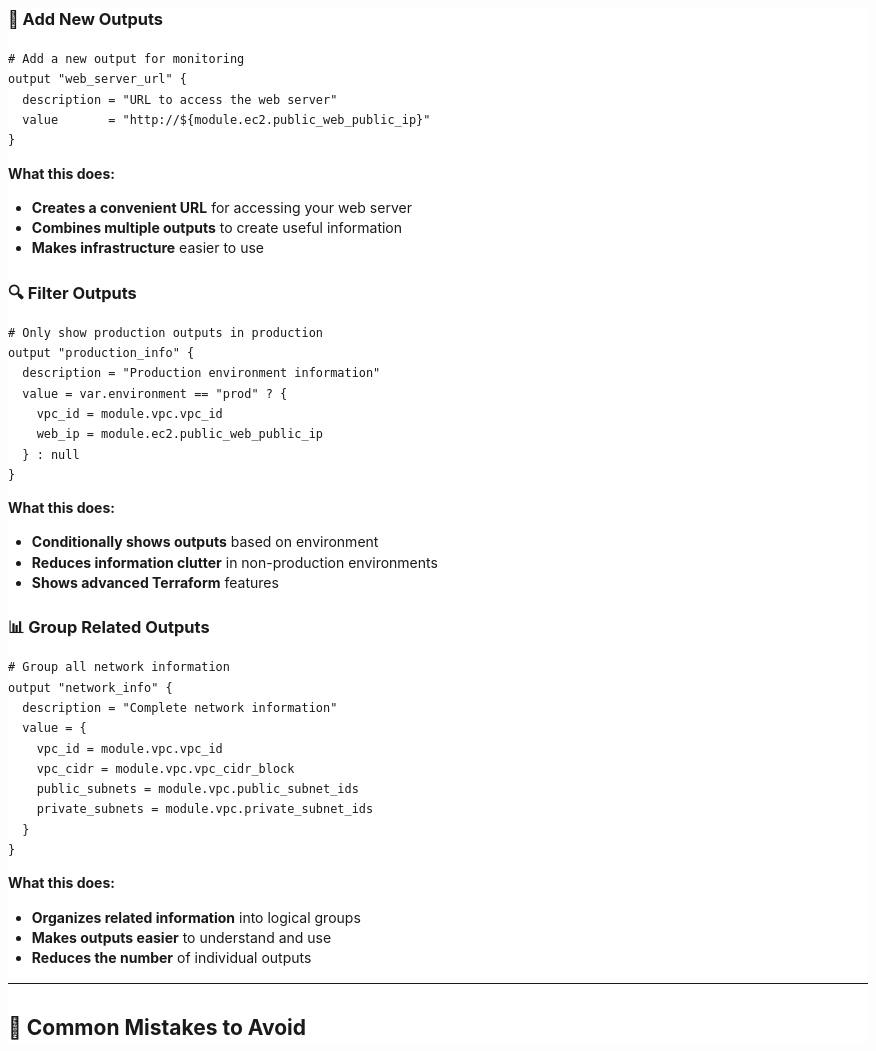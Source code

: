 ### **📝 Add New Outputs**
```hcl
# Add a new output for monitoring
output "web_server_url" {
  description = "URL to access the web server"
  value       = "http://${module.ec2.public_web_public_ip}"
}
```

**What this does:**
- **Creates a convenient URL** for accessing your web server
- **Combines multiple outputs** to create useful information
- **Makes infrastructure** easier to use

### **🔍 Filter Outputs**
```hcl
# Only show production outputs in production
output "production_info" {
  description = "Production environment information"
  value = var.environment == "prod" ? {
    vpc_id = module.vpc.vpc_id
    web_ip = module.ec2.public_web_public_ip
  } : null
}
```

**What this does:**
- **Conditionally shows outputs** based on environment
- **Reduces information clutter** in non-production environments
- **Shows advanced Terraform** features

### **📊 Group Related Outputs**
```hcl
# Group all network information
output "network_info" {
  description = "Complete network information"
  value = {
    vpc_id = module.vpc.vpc_id
    vpc_cidr = module.vpc.vpc_cidr_block
    public_subnets = module.vpc.public_subnet_ids
    private_subnets = module.vpc.private_subnet_ids
  }
}
```

**What this does:**
- **Organizes related information** into logical groups
- **Makes outputs easier** to understand and use
- **Reduces the number** of individual outputs

---

## 🚨 **Common Mistakes to Avoid**
